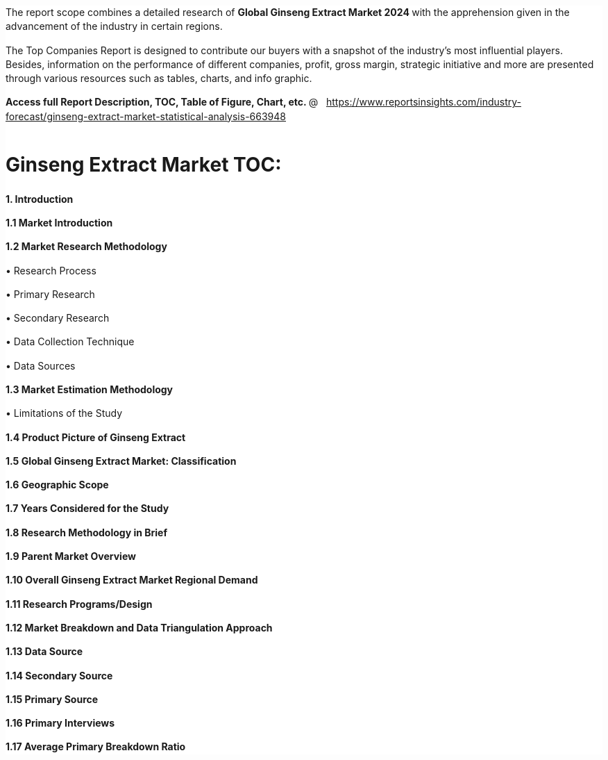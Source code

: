 The report scope combines a detailed research of <strong>Global Ginseng Extract Market 2024 </strong>with the apprehension given in the advancement of the industry in certain regions.

The Top Companies Report is designed to contribute our buyers with a snapshot of the industry’s most influential players. Besides, information on the performance of different companies, profit, gross margin, strategic initiative and more are presented through various resources such as tables, charts, and info graphic.

<strong>Access full Report Description, TOC, Table of Figure, Chart, etc. </strong>@   <a href=https://www.reportsinsights.com/industry-forecast/ginseng-extract-market-statistical-analysis-663948 style=color:#0000ff;>https://www.reportsinsights.com/industry-forecast/ginseng-extract-market-statistical-analysis-663948</a>

# <strong>Ginseng Extract Market TOC:</strong>

<strong>1. Introduction</strong>

<strong>1.1 Market Introduction</strong>

<strong>1.2 Market Research Methodology</strong>

• Research Process

• Primary Research

• Secondary Research

• Data Collection Technique

• Data Sources

<strong>1.3 Market Estimation Methodology</strong>

• Limitations of the Study

<strong>1.4 Product Picture of Ginseng Extract</strong>

<strong>1.5 Global Ginseng Extract Market: Classification</strong>

<strong>1.6 Geographic Scope</strong>

<strong>1.7 Years Considered for the Study</strong>

<strong>1.8 Research Methodology in Brief</strong>

<strong>1.9 Parent Market Overview</strong>

<strong>1.10 Overall Ginseng Extract Market Regional Demand</strong>

<strong>1.11 Research Programs/Design</strong>

<strong>1.12 Market Breakdown and Data Triangulation Approach</strong>

<strong>1.13 Data Source</strong>

<strong>1.14 Secondary Source</strong>

<strong>1.15 Primary Source</strong>

<strong>1.16 Primary Interviews</strong>

<strong>1.17 Average Primary Breakdown Ratio</strong>
